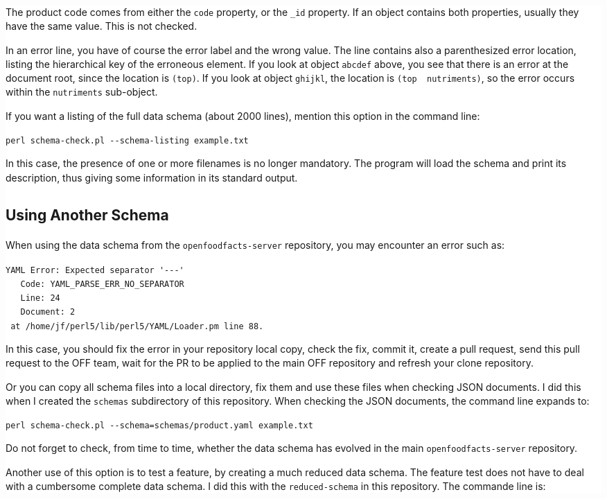 The product code  comes from either the `code` property,  or the `_id`
property. If an object contains both properties, usually they have the
same value. This is not checked.

In an  error line, you  have of course the  error label and  the wrong
value. The line contains also  a parenthesized error location, listing
the hierarchical key of the erroneous element. If you look at object
`abcdef` above, you  see that there is an error  at the document root,
since the location  is `(top)`. If you look at  object `ghijkl`, the
location  is  `(top  nutriments)`,  so the  error  occurs  within  the
`nutriments` sub-object.

If you  want a  listing of  the full data  schema (about  2000 lines),
mention this option in the command line:

```
perl schema-check.pl --schema-listing example.txt
```

In  this case,  the presence  of one  or more  filenames is  no longer
mandatory. The program will load the schema and print its description,
thus giving some information in its standard output.

Using Another Schema
--------------------

When using the data schema from the `openfoodfacts-server` repository,
you may encounter an error such as:

```
YAML Error: Expected separator '---'
   Code: YAML_PARSE_ERR_NO_SEPARATOR
   Line: 24
   Document: 2
 at /home/jf/perl5/lib/perl5/YAML/Loader.pm line 88.
```

In this case, you should fix  the error in your repository local copy,
check  the fix,  commit  it, create  a pull  request,  send this  pull
request to the OFF team, wait for the PR to be applied to the main OFF
repository and refresh your clone repository.

Or you can copy all schema files  into a local directory, fix them and
use  these files  when  checking JSON  documents. I  did  this when  I
created the  `schemas` subdirectory of this  repository. When checking
the JSON documents, the command line expands to:

```
perl schema-check.pl --schema=schemas/product.yaml example.txt
```

Do not forget to check, from time to time, whether the data schema has
evolved in the main `openfoodfacts-server` repository.

Another use of  this option is to  test a feature, by  creating a much
reduced data  schema. The feature  test does not  have to deal  with a
cumbersome complete data schema. I  did this with the `reduced-schema`
in this repository. The commande line is:
